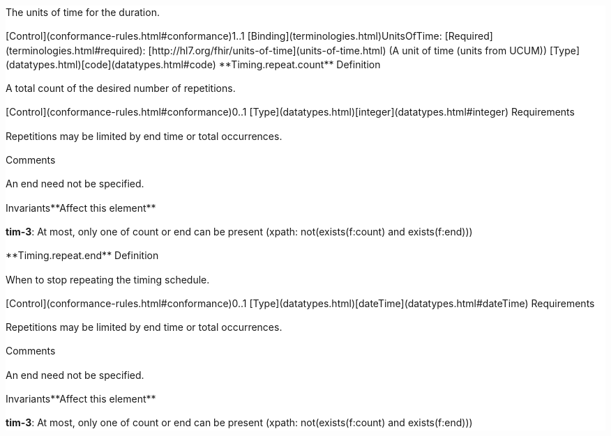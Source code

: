 The units of time for the duration.

</td></tr>
  <tr><td>[Control](conformance-rules.html#conformance)</td><td>1..1</td></tr>
  <tr><td>[Binding](terminologies.html)</td><td>UnitsOfTime: [Required](terminologies.html#required): [http://hl7.org/fhir/units-of-time](units-of-time.html) (A unit of time (units from UCUM))</td></tr>
  <tr><td>[Type](datatypes.html)</td><td>[code](datatypes.html#code)</td></tr>
  <tr><td colspan="2" class="structure"><a name="Timing.repeat.count"> </a>**Timing.repeat.count**</td></tr>
  <tr><td>Definition</td><td>

A total count of the desired number of repetitions.

</td></tr>
  <tr><td>[Control](conformance-rules.html#conformance)</td><td>0..1</td></tr>
  <tr><td>[Type](datatypes.html)</td><td>[integer](datatypes.html#integer)</td></tr>
  <tr><td>Requirements</td><td>

Repetitions may be limited by end time or total occurrences.

</td></tr>
  <tr><td>Comments</td><td>

An end need not be specified.

</td></tr>
  <tr><td>Invariants</td><td>**Affect this element**

**tim-3**: At most, only one of count or end can be present (xpath: not(exists(f:count) and exists(f:end)))</td></tr>
  <tr><td colspan="2" class="structure"><a name="Timing.repeat.end"> </a>**Timing.repeat.end**</td></tr>
  <tr><td>Definition</td><td>

When to stop repeating the timing schedule.

</td></tr>
  <tr><td>[Control](conformance-rules.html#conformance)</td><td>0..1</td></tr>
  <tr><td>[Type](datatypes.html)</td><td>[dateTime](datatypes.html#dateTime)</td></tr>
  <tr><td>Requirements</td><td>

Repetitions may be limited by end time or total occurrences.

</td></tr>
  <tr><td>Comments</td><td>

An end need not be specified.

</td></tr>
  <tr><td>Invariants</td><td>**Affect this element**

**tim-3**: At most, only one of count or end can be present (xpath: not(exists(f:count) and exists(f:end)))</td></tr>
</table>

<a name="Signature"/>
<a name="timing"/>
